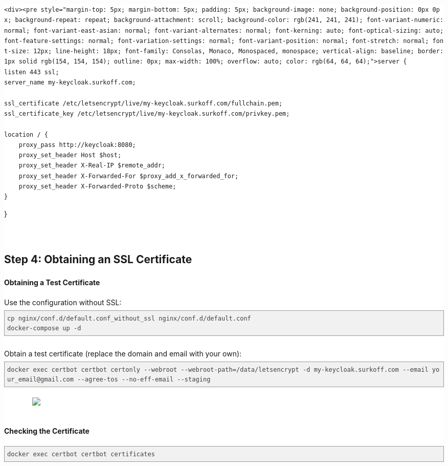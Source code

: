    <div><pre style="margin-top: 5px; margin-bottom: 5px; padding: 5px; background-image: none; background-position: 0px 0px; background-repeat: repeat; background-attachment: scroll; background-color: rgb(241, 241, 241); font-variant-numeric: normal; font-variant-east-asian: normal; font-variant-alternates: normal; font-kerning: auto; font-optical-sizing: auto; font-feature-settings: normal; font-variation-settings: normal; font-variant-position: normal; font-stretch: normal; font-size: 12px; line-height: 18px; font-family: Consolas, Monaco, Monospaced, monospace; vertical-align: baseline; border: 1px solid rgb(154, 154, 154); outline: 0px; max-width: 100%; overflow: auto; color: rgb(64, 64, 64);">server {
    listen 443 ssl;
    server_name my-keycloak.surkoff.com;

    ssl_certificate /etc/letsencrypt/live/my-keycloak.surkoff.com/fullchain.pem;
    ssl_certificate_key /etc/letsencrypt/live/my-keycloak.surkoff.com/privkey.pem;

    location / {
        proxy_pass http://keycloak:8080;
        proxy_set_header Host $host;
        proxy_set_header X-Real-IP $remote_addr;
        proxy_set_header X-Forwarded-For $proxy_add_x_forwarded_for;
        proxy_set_header X-Forwarded-Proto $scheme;
    }
}</pre>
</div>
<div><br></div>
</div>
<h2>Step 4: Obtaining an SSL Certificate</h2>
<h4>Obtaining a Test Certificate</h4>
<div>Use the configuration without SSL:</div>
<div>
    <div><pre style="margin-top: 5px; margin-bottom: 5px; padding: 5px; background-image: none; background-position: 0px 0px; background-repeat: repeat; background-attachment: scroll; background-color: rgb(241, 241, 241); font-variant-numeric: normal; font-variant-east-asian: normal; font-variant-alternates: normal; font-kerning: auto; font-optical-sizing: auto; font-feature-settings: normal; font-variation-settings: normal; font-variant-position: normal; font-stretch: normal; line-height: 18px; vertical-align: baseline; border: 1px solid rgb(154, 154, 154); outline: 0px; max-width: 100%; overflow: auto;"><span style="color: rgb(64, 64, 64); font-family: Consolas, Monaco, Monospaced, monospace; font-size: 12px;">cp nginx/conf.d/default.conf_without_ssl nginx/conf.d/default.conf
docker-compose up -d</span></pre>
    </div>
    <div><br></div>
    <div>Obtain a test certificate (replace the domain and email with your own):</div>
</div>
<div>
    <pre style="margin-top: 5px; margin-bottom: 5px; padding: 5px; background-image: none; background-position: 0px 0px; background-repeat: repeat; background-attachment: scroll; background-color: rgb(241, 241, 241); font-variant-numeric: normal; font-variant-east-asian: normal; font-variant-alternates: normal; font-kerning: auto; font-optical-sizing: auto; font-feature-settings: normal; font-variation-settings: normal; font-variant-position: normal; font-stretch: normal; line-height: 18px; vertical-align: baseline; border: 1px solid rgb(154, 154, 154); outline: 0px; max-width: 100%; overflow: auto;"><span style="color: rgb(64, 64, 64); font-family: Consolas, Monaco, Monospaced, monospace; font-size: 12px;">docker exec certbot certbot certonly --webroot --webroot-path=/data/letsencrypt -d my-keycloak.surkoff.com --email your_email@gmail.com --agree-tos --no-eff-email --staging</span></pre>
</div><h4><img style="height: auto; display: block; margin: auto; max-width: 750px;" src="https://blog.surkoff.com/images/upload/-20/797/64064/784819F1E978B245B694B7749D3F054D.jpg"><br></h4>
<h4>Checking the Certificate</h4>
<div>
    <pre style="margin-top: 5px; margin-bottom: 5px; padding: 5px; background-image: none; background-position: 0px 0px; background-repeat: repeat; background-attachment: scroll; background-color: rgb(241, 241, 241); font-variant-numeric: normal; font-variant-east-asian: normal; font-variant-alternates: normal; font-kerning: auto; font-optical-sizing: auto; font-feature-settings: normal; font-variation-settings: normal; font-variant-position: normal; font-stretch: normal; line-height: 18px; vertical-align: baseline; border: 1px solid rgb(154, 154, 154); outline: 0px; max-width: 100%; overflow: auto;"><span style="color: rgb(64, 64, 64); font-family: Consolas, Monaco, Monospaced, monospace; font-size: 12px;">docker exec certbot certbot certificates</span></pre>
</div>